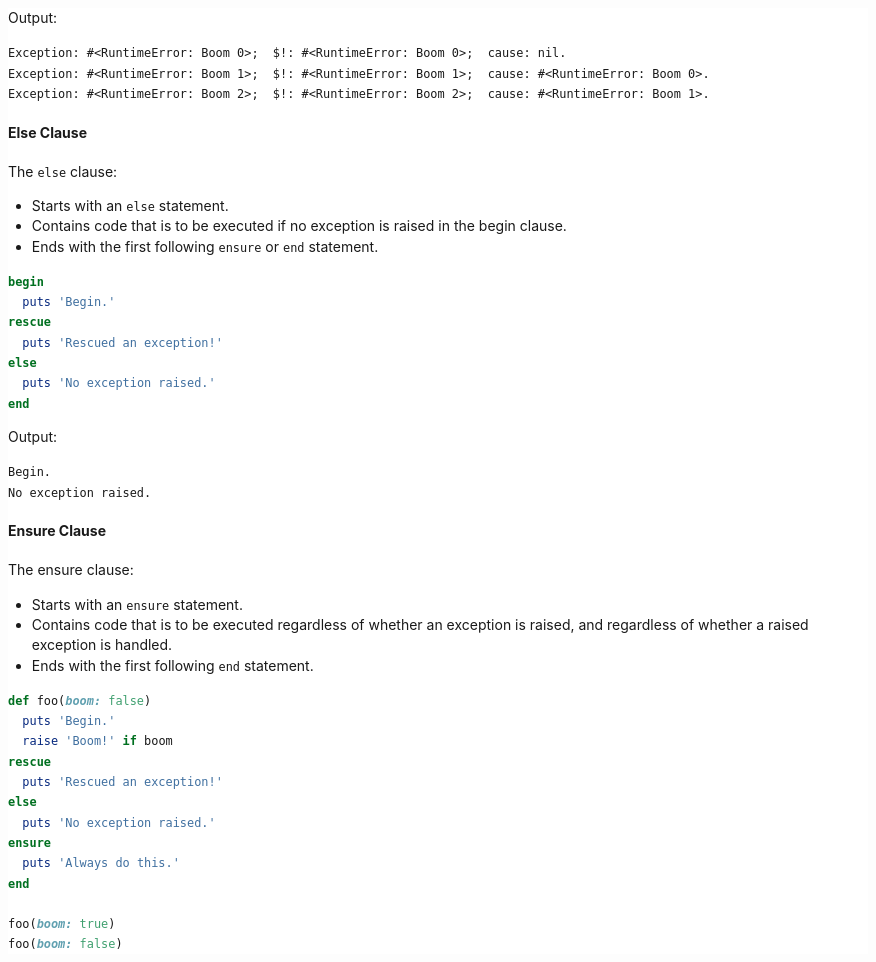 Output:

```
Exception: #<RuntimeError: Boom 0>;  $!: #<RuntimeError: Boom 0>;  cause: nil.
Exception: #<RuntimeError: Boom 1>;  $!: #<RuntimeError: Boom 1>;  cause: #<RuntimeError: Boom 0>.
Exception: #<RuntimeError: Boom 2>;  $!: #<RuntimeError: Boom 2>;  cause: #<RuntimeError: Boom 1>.
```

#### Else Clause

The `else` clause:

- Starts with an `else` statement.
- Contains code that is to be executed if no exception is raised in the begin clause.
- Ends with the first following `ensure` or `end` statement.

```rb
begin
  puts 'Begin.'
rescue
  puts 'Rescued an exception!'
else
  puts 'No exception raised.'
end
```

Output:

```
Begin.
No exception raised.
```

#### Ensure Clause

The ensure clause:

- Starts with an `ensure` statement.
- Contains code that is to be executed
  regardless of whether an exception is raised,
  and regardless of whether a raised exception is handled.
- Ends with the first following `end` statement.

```rb
def foo(boom: false)
  puts 'Begin.'
  raise 'Boom!' if boom
rescue
  puts 'Rescued an exception!'
else
  puts 'No exception raised.'
ensure
  puts 'Always do this.'
end

foo(boom: true)
foo(boom: false)
```
